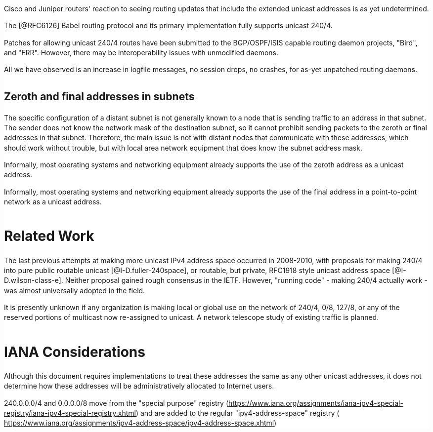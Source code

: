 Cisco and Juniper routers' reaction to seeing routing updates that
include the extended unicast addresses is as yet undetermined.

The [@RFC6126] Babel routing protocol and its primary implementation
fully supports unicast 240/4. 

Patches for allowing unicast 240/4 routes have been submitted to the
BGP/OSPF/ISIS capable routing daemon projects, "Bird", and "FRR".
However, there may be interoperability issues with unmodified daemons.

All we have observed is an increase in logfile messages, no session drops,
no crashes, for as-yet unpatched routing daemons.

## Zeroth and final addresses in subnets

The specific configuration of a distant subnet is not generally known to
a node that is sending traffic to an address in that subnet.  The sender
does not know the network mask of the destination subnet, so it cannot
prohibit sending packets to the zeroth or final addresses in that subnet.
Therefore, the main issue is not with distant nodes that communicate
with these addresses, which should work without trouble, but with local
area network equipment that does know the subnet address mask.

Informally, most operating systems and networking equipment already supports
the use of the zeroth address as a unicast address.

Informally, most operating systems and networking equipment already supports
the use of the final address in a point-to-point network as a unicast address.

# Related Work

The last previous attempts at making more unicast IPv4 address space
occurred in 2008-2010, with proposals for making 240/4 into pure
public routable unicast [@I-D.fuller-240space], or routable, but
private, RFC1918 style unicast address space
[@I-D.wilson-class-e]. Neither proposal gained rough consensus in the
IETF.  However, "running code" - making 240/4 actually work - was
almost universally adopted in the field.

It is presently unknown if any organization is making local or global
use on the network of 240/4, 0/8, 127/8, or any of the reserved portions
of multicast now re-assigned to unicast.  A network telescope study of
existing traffic is planned.

# IANA Considerations

Although this document requires implementations to treat these addresses
the same as any other unicast addresses, it does not determine how
these addresses will be administratively allocated to Internet users.

240.0.0.0/4 and 0.0.0.0/8 move from the "special purpose" registry (https://www.iana.org/assignments/iana-ipv4-special-registry/iana-ipv4-special-registry.xhtml) and are added to the regular "ipv4-address-space" registry (
https://www.iana.org/assignments/ipv4-address-space/ipv4-address-space.xhtml)
